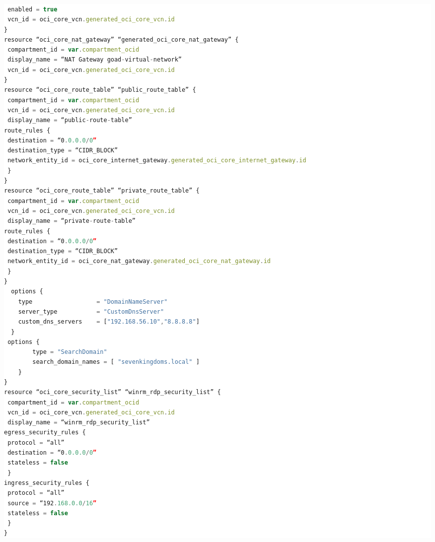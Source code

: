 ```js
 enabled = true
 vcn_id = oci_core_vcn.generated_oci_core_vcn.id
}
resource “oci_core_nat_gateway” “generated_oci_core_nat_gateway” {
 compartment_id = var.compartment_ocid
 display_name = “NAT Gateway goad-virtual-network”
 vcn_id = oci_core_vcn.generated_oci_core_vcn.id
}
resource “oci_core_route_table” “public_route_table” {
 compartment_id = var.compartment_ocid
 vcn_id = oci_core_vcn.generated_oci_core_vcn.id
 display_name = “public-route-table”
route_rules {
 destination = “0.0.0.0/0”
 destination_type = “CIDR_BLOCK”
 network_entity_id = oci_core_internet_gateway.generated_oci_core_internet_gateway.id
 }
}
resource “oci_core_route_table” “private_route_table” {
 compartment_id = var.compartment_ocid
 vcn_id = oci_core_vcn.generated_oci_core_vcn.id
 display_name = “private-route-table”
route_rules {
 destination = “0.0.0.0/0”
 destination_type = “CIDR_BLOCK”
 network_entity_id = oci_core_nat_gateway.generated_oci_core_nat_gateway.id
 }
}
  options {
    type                  = "DomainNameServer"
    server_type           = "CustomDnsServer"
    custom_dns_servers    = ["192.168.56.10","8.8.8.8"]
  }
 options {
        type = "SearchDomain"
        search_domain_names = [ "sevenkingdoms.local" ]
    }
}
resource “oci_core_security_list” “winrm_rdp_security_list” {
 compartment_id = var.compartment_ocid
 vcn_id = oci_core_vcn.generated_oci_core_vcn.id
 display_name = “winrm_rdp_security_list”
egress_security_rules {
 protocol = “all”
 destination = “0.0.0.0/0”
 stateless = false
 }
ingress_security_rules {
 protocol = “all”
 source = “192.168.0.0/16”
 stateless = false
 }
}
```
